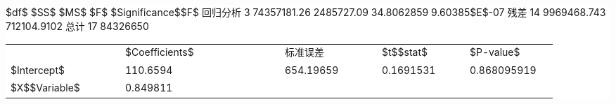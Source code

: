  </td><td data-lake-id="u09d3a911" id="u09d3a911">$df$
 </td><td data-lake-id="u56b7ebe3" id="u56b7ebe3">$SS$
 </td><td data-lake-id="ube9910be" id="ube9910be">$MS$
 </td><td data-lake-id="uea542076" id="uea542076">$F$
 </td><td data-lake-id="u8f11e85d" id="u8f11e85d">$Significance$$F$
 </td></tr><tr data-lake-id="u940e5962" id="u940e5962"><td data-lake-id="uc5e4ba0f" id="uc5e4ba0f">回归分析
 </td><td data-lake-id="ua4672fec" id="ua4672fec">3
 </td><td data-lake-id="u13af29c3" id="u13af29c3">74357181.26
 </td><td data-lake-id="u7b91c012" id="u7b91c012">2485727.09
 </td><td data-lake-id="u8949c3c2" id="u8949c3c2">34.8062859
 </td><td data-lake-id="ucde8a498" id="ucde8a498">9.60385$E$-07
 </td></tr><tr data-lake-id="u1bfbfbe4" id="u1bfbfbe4"><td data-lake-id="u4876dd71" id="u4876dd71">残差
 </td><td data-lake-id="uaa2236ce" id="uaa2236ce">14
 </td><td data-lake-id="u2acdb48c" id="u2acdb48c">9969468.743
 </td><td data-lake-id="u376b4b09" id="u376b4b09">712104.9102
 </td><td data-lake-id="u3002ed8f" id="u3002ed8f">

 </td><td data-lake-id="ubbbd8ac9" id="ubbbd8ac9">

 </td></tr><tr data-lake-id="ubd23a953" id="ubd23a953"><td data-lake-id="u1895eae2" id="u1895eae2">总计
 </td><td data-lake-id="u7315c765" id="u7315c765">17
 </td><td data-lake-id="ud64c5160" id="ud64c5160">84326650
 </td><td data-lake-id="u5ac2af51" id="u5ac2af51">

 </td><td data-lake-id="u8b806d7a" id="u8b806d7a">

 </td><td data-lake-id="u1419f2ab" id="u1419f2ab">

 </td></tr></tbody></table><table data-lake-id="85930334" id="85930334" margin="true" class="lake-table" style="width: 778px"><colgroup><col width="163"><col width="125"><col width="102"><col width="138"><col width="125"><col width="125"></colgroup><tbody><tr data-lake-id="u00706fee" id="u00706fee"><td data-lake-id="u945d20ff" id="u945d20ff">

 </td><td data-lake-id="u746afef5" id="u746afef5">$Coefficients$
 </td><td data-lake-id="ucb2ca40e" id="ucb2ca40e">

 </td><td data-lake-id="udadcd67d" id="udadcd67d">标准误差
 </td><td data-lake-id="uf6874f04" id="uf6874f04">$t$$stat$
 </td><td data-lake-id="u5b00cafb" id="u5b00cafb">$P-value$
 </td></tr><tr data-lake-id="uf95e645c" id="uf95e645c"><td data-lake-id="ufa9c5616" id="ufa9c5616">$Intercept$
 </td><td data-lake-id="u5dccb542" id="u5dccb542">110.6594
 </td><td data-lake-id="u19f6f503" id="u19f6f503">

 </td><td data-lake-id="u61ed761b" id="u61ed761b">654.19659
 </td><td data-lake-id="u75b40126" id="u75b40126">0.1691531
 </td><td data-lake-id="u669f4755" id="u669f4755">0.868095919
 </td></tr><tr data-lake-id="u4e6774fe" id="u4e6774fe"><td data-lake-id="u04b9bc0b" id="u04b9bc0b">$X$$Variable$
 </td><td data-lake-id="u6ff7b07b" id="u6ff7b07b">0.849811
 </td><td data-lake-id="u327ff1c4" id="u327ff1c4">
